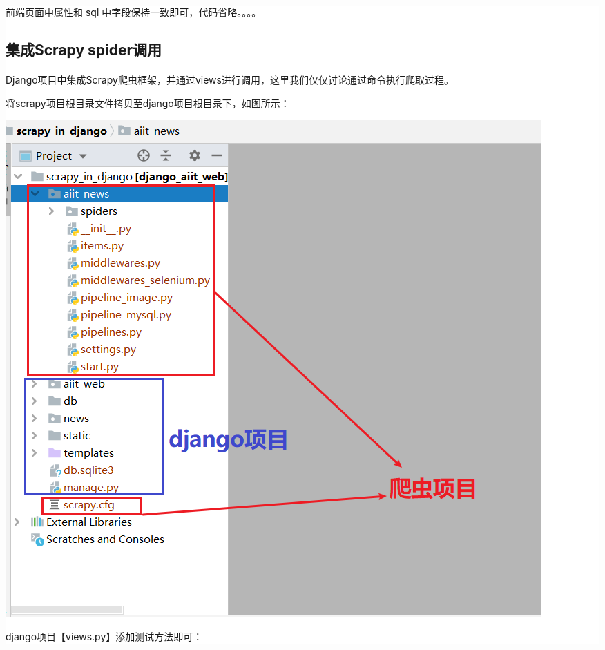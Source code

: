 ```py

```

前端页面中属性和 sql 中字段保持一致即可，代码省略。。。。

<a id="markdown-集成scrapy-spider调用" name="集成scrapy-spider调用"></a>
## 集成Scrapy spider调用

Django项目中集成Scrapy爬虫框架，并通过views进行调用，这里我们仅仅讨论通过命令执行爬取过程。

将scrapy项目根目录文件拷贝至django项目根目录下，如图所示：

![](../assets/Django/scrapy_in_django.png)

django项目【views.py】添加测试方法即可：
